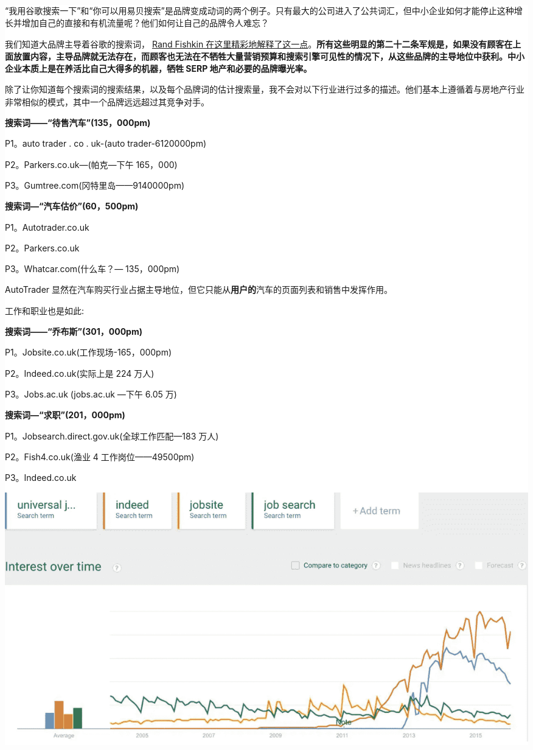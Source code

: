 “我用谷歌搜索一下”和“你可以用易贝搜索”是品牌变成动词的两个例子。只有最大的公司进入了公共词汇，但中小企业如何才能停止这种增长并增加自己的直接和有机流量呢？他们如何让自己的品牌令人难忘？

我们知道大品牌主导着谷歌的搜索词， [Rand Fishkin 在这里精彩地解释了这一点](https://www.youtube.com/watch?v=hbKSM6lPgaM)。**所有这些明显的第二十二条军规是，如果没有顾客在上面放置内容，主导品牌就无法存在，而顾客也无法在不牺牲大量营销预算和搜索引擎可见性的情况下，从这些品牌的主导地位中获利。中小企业本质上是在养活比自己大得多的机器，牺牲 SERP 地产和必要的品牌曝光率。**

除了让你知道每个搜索词的搜索结果，以及每个品牌词的估计搜索量，我不会对以下行业进行过多的描述。他们基本上遵循着与房地产行业非常相似的模式，其中一个品牌远远超过其竞争对手。

**搜索词——“待售汽车”(135，000pm)**

P1。auto trader . co . uk-(auto trader-6120000pm)

P2。Parkers.co.uk—(帕克—下午 165，000)

P3。Gumtree.com(冈特里岛——9140000pm)

**搜索词—“汽车估价”(60，500pm)**

P1。Autotrader.co.uk

P2。Parkers.co.uk

P3。Whatcar.com(什么车？— 135，000pm)

AutoTrader 显然在汽车购买行业占据主导地位，但它只能从**用户的**汽车的页面列表和销售中发挥作用。

工作和职业也是如此:

**搜索词——“乔布斯”(301，000pm)**

P1。Jobsite.co.uk(工作现场-165，000pm)

P2。Indeed.co.uk(实际上是 224 万人)

P3。Jobs.ac.uk (jobs.ac.uk —下午 6.05 万)

**搜索词—“求职”(201，000pm)**

P1。Jobsearch.direct.gov.uk(全球工作匹配—183 万人)

P2。Fish4.co.uk(渔业 4 工作岗位——49500pm)

P3。Indeed.co.uk

![](img/096eff649e9af409824651393a90ce96.png)
